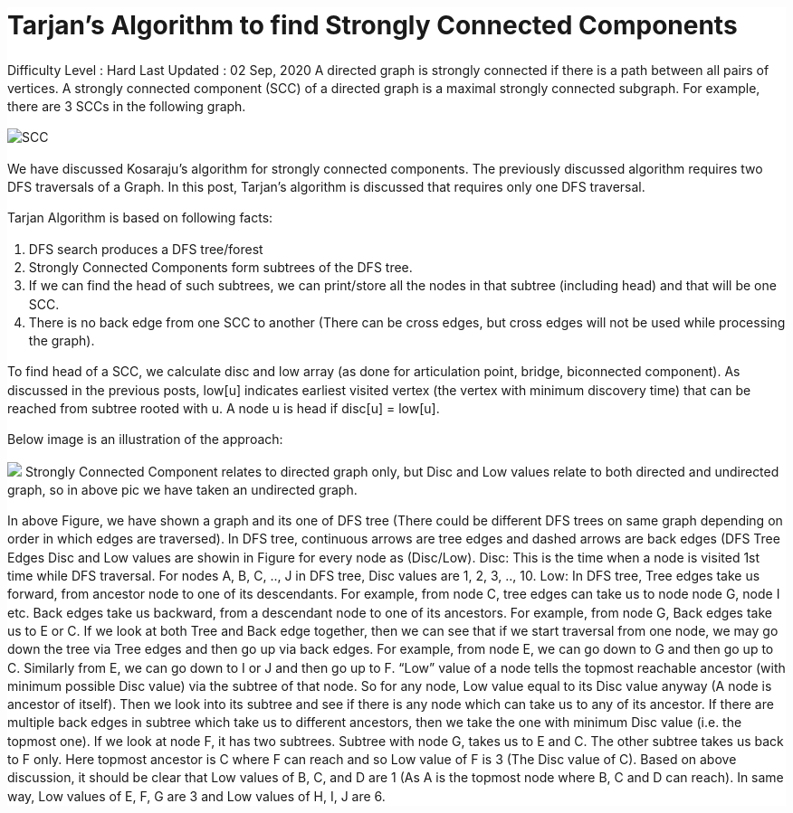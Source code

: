 # Tarjan’s Algorithm to find Strongly Connected Components
Difficulty Level : Hard
Last Updated : 02 Sep, 2020
A directed graph is strongly connected if there is a path between all pairs of vertices. A strongly connected component (SCC) of a directed graph is a maximal strongly connected subgraph. For example, there are 3 SCCs in the following graph.

![SCC](https://media.geeksforgeeks.org/wp-content/cdn-uploads/kosaraju.jpg)

We have discussed Kosaraju’s algorithm for strongly connected components. The previously discussed algorithm requires two DFS traversals of a Graph. In this post, Tarjan’s algorithm is discussed that requires only one DFS traversal.

Tarjan Algorithm is based on following facts:
1. DFS search produces a DFS tree/forest
2. Strongly Connected Components form subtrees of the DFS tree.
3. If we can find the head of such subtrees, we can print/store all the nodes in that subtree (including head) and that will be one SCC.
4. There is no back edge from one SCC to another (There can be cross edges, but cross edges will not be used while processing the graph).

To find head of a SCC, we calculate disc and low array (as done for articulation point, bridge, biconnected component). As discussed in the previous posts, low[u] indicates earliest visited vertex (the vertex with minimum discovery time) that can be reached from subtree rooted with u. A node u is head if disc[u] = low[u].



Below image is an illustration of the approach:

![](https://media.geeksforgeeks.org/wp-content/cdn-uploads/20190702123438/TarjansAlgorithms.png)
Strongly Connected Component relates to directed graph only, but Disc and Low values relate to both directed and undirected graph, so in above pic we have taken an undirected graph.

In above Figure, we have shown a graph and its one of DFS tree (There could be different DFS trees on same graph depending on order in which edges are traversed).
In DFS tree, continuous arrows are tree edges and dashed arrows are back edges (DFS Tree Edges
Disc and Low values are showin in Figure for every node as (Disc/Low).
Disc: This is the time when a node is visited 1st time while DFS traversal. For nodes A, B, C, .., J in DFS tree, Disc values are 1, 2, 3, .., 10.
Low: In DFS tree, Tree edges take us forward, from ancestor node to one of its descendants. For example, from node C, tree edges can take us to node node G, node I etc. Back edges take us backward, from a descendant node to one of its ancestors. For example, from node G, Back edges take us to E or C. If we look at both Tree and Back edge together, then we can see that if we start traversal from one node, we may go down the tree via Tree edges and then go up via back edges. For example, from node E, we can go down to G and then go up to C. Similarly from E, we can go down to I or J and then go up to F. “Low” value of a node tells the topmost reachable ancestor (with minimum possible Disc value) via the subtree of that node. So for any node, Low value equal to its Disc value anyway (A node is ancestor of itself). Then we look into its subtree and see if there is any node which can take us to any of its ancestor. If there are multiple back edges in subtree which take us to different ancestors, then we take the one with minimum Disc value (i.e. the topmost one). If we look at node F, it has two subtrees. Subtree with node G, takes us to E and C. The other subtree takes us back to F only. Here topmost ancestor is C where F can reach and so Low value of F is 3 (The Disc value of C).
Based on above discussion, it should be clear that Low values of B, C, and D are 1 (As A is the topmost node where B, C and D can reach). In same way, Low values of E, F, G are 3 and Low values of H, I, J are 6.
